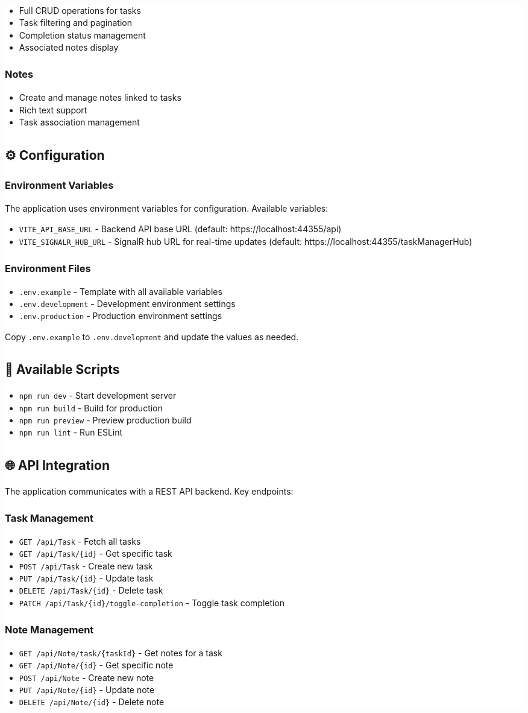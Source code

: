 - Full CRUD operations for tasks
- Task filtering and pagination
- Completion status management
- Associated notes display

### Notes

- Create and manage notes linked to tasks
- Rich text support
- Task association management

## ⚙️ Configuration

### Environment Variables

The application uses environment variables for configuration. Available variables:

- `VITE_API_BASE_URL` - Backend API base URL (default: https://localhost:44355/api)
- `VITE_SIGNALR_HUB_URL` - SignalR hub URL for real-time updates (default: https://localhost:44355/taskManagerHub)

### Environment Files

- `.env.example` - Template with all available variables
- `.env.development` - Development environment settings
- `.env.production` - Production environment settings

Copy `.env.example` to `.env.development` and update the values as needed.

## 🔧 Available Scripts

- `npm run dev` - Start development server
- `npm run build` - Build for production
- `npm run preview` - Preview production build
- `npm run lint` - Run ESLint

## 🌐 API Integration

The application communicates with a REST API backend. Key endpoints:

### Task Management

- `GET /api/Task` - Fetch all tasks
- `GET /api/Task/{id}` - Get specific task
- `POST /api/Task` - Create new task
- `PUT /api/Task/{id}` - Update task
- `DELETE /api/Task/{id}` - Delete task
- `PATCH /api/Task/{id}/toggle-completion` - Toggle task completion

### Note Management

- `GET /api/Note/task/{taskId}` - Get notes for a task
- `GET /api/Note/{id}` - Get specific note
- `POST /api/Note` - Create new note
- `PUT /api/Note/{id}` - Update note
- `DELETE /api/Note/{id}` - Delete note
